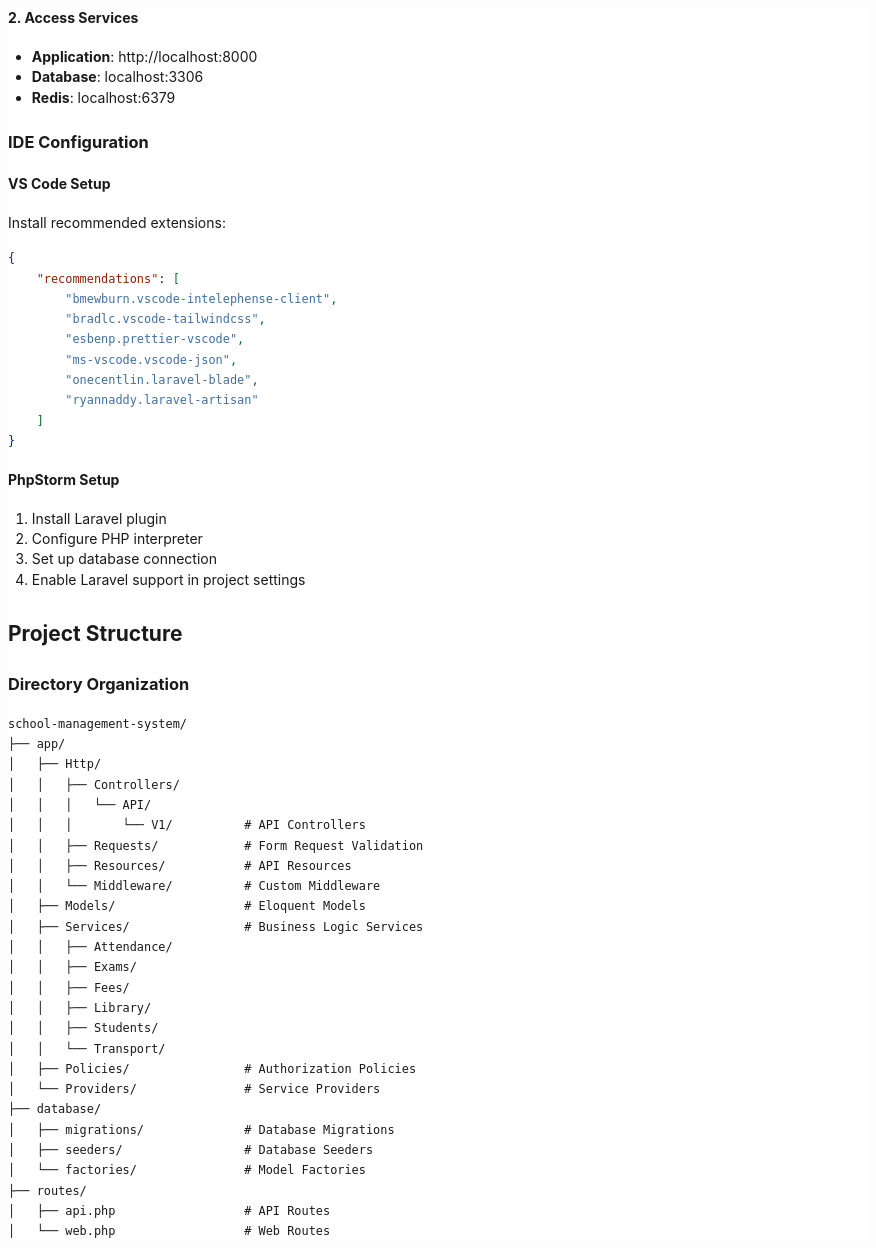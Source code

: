 ```bash
```

#### 2. Access Services

- **Application**: http://localhost:8000
- **Database**: localhost:3306
- **Redis**: localhost:6379

### IDE Configuration

#### VS Code Setup

Install recommended extensions:

```json
{
    "recommendations": [
        "bmewburn.vscode-intelephense-client",
        "bradlc.vscode-tailwindcss",
        "esbenp.prettier-vscode",
        "ms-vscode.vscode-json",
        "onecentlin.laravel-blade",
        "ryannaddy.laravel-artisan"
    ]
}
```

#### PhpStorm Setup

1. Install Laravel plugin
2. Configure PHP interpreter
3. Set up database connection
4. Enable Laravel support in project settings

## Project Structure

### Directory Organization

```
school-management-system/
├── app/
│   ├── Http/
│   │   ├── Controllers/
│   │   │   └── API/
│   │   │       └── V1/          # API Controllers
│   │   ├── Requests/            # Form Request Validation
│   │   ├── Resources/           # API Resources
│   │   └── Middleware/          # Custom Middleware
│   ├── Models/                  # Eloquent Models
│   ├── Services/                # Business Logic Services
│   │   ├── Attendance/
│   │   ├── Exams/
│   │   ├── Fees/
│   │   ├── Library/
│   │   ├── Students/
│   │   └── Transport/
│   ├── Policies/                # Authorization Policies
│   └── Providers/               # Service Providers
├── database/
│   ├── migrations/              # Database Migrations
│   ├── seeders/                 # Database Seeders
│   └── factories/               # Model Factories
├── routes/
│   ├── api.php                  # API Routes
│   └── web.php                  # Web Routes
```